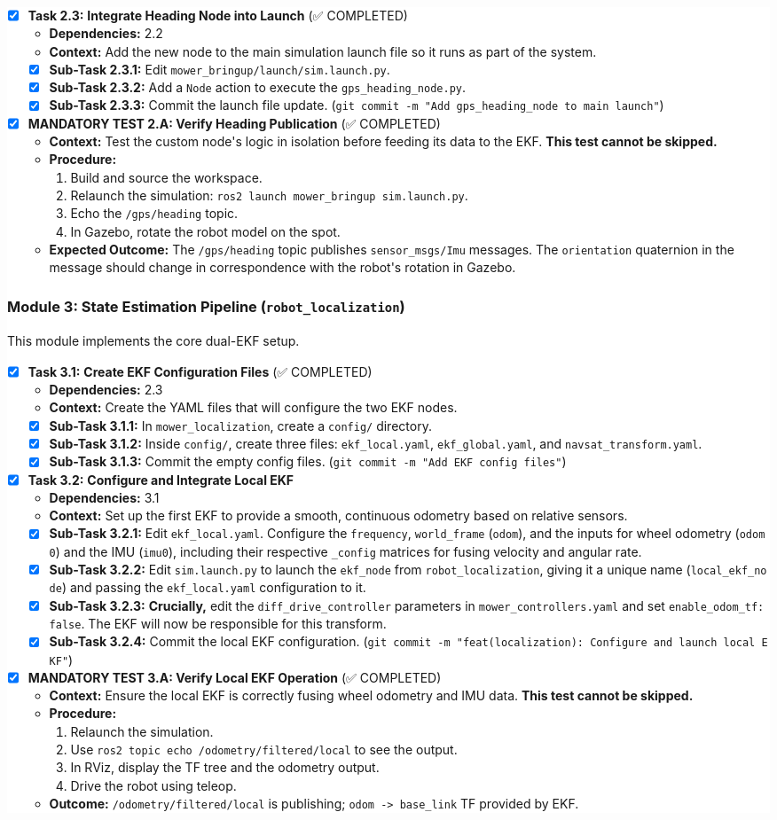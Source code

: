 - [x] **Task 2.3:** **Integrate Heading Node into Launch** (✅ COMPLETED)
    - **Dependencies:** 2.2
    - **Context:** Add the new node to the main simulation launch file so it runs as part of the system.
    - [x] **Sub-Task 2.3.1:** Edit `mower_bringup/launch/sim.launch.py`.
    - [x] **Sub-Task 2.3.2:** Add a `Node` action to execute the `gps_heading_node.py`.
    - [x] **Sub-Task 2.3.3:** Commit the launch file update. (`git commit -m "Add gps_heading_node to main launch"`)

- [x] **MANDATORY TEST 2.A: Verify Heading Publication** (✅ COMPLETED)
    - **Context:** Test the custom node's logic in isolation before feeding its data to the EKF. **This test cannot be skipped.**
    - **Procedure:**
        1. Build and source the workspace.
        2. Relaunch the simulation: `ros2 launch mower_bringup sim.launch.py`.
        3. Echo the `/gps/heading` topic.
        4. In Gazebo, rotate the robot model on the spot.
    - **Expected Outcome:** The `/gps/heading` topic publishes `sensor_msgs/Imu` messages. The `orientation` quaternion in the message should change in correspondence with the robot's rotation in Gazebo.

### **Module 3: State Estimation Pipeline (`robot_localization`)**

This module implements the core dual-EKF setup.

- [x] **Task 3.1:** **Create EKF Configuration Files** (✅ COMPLETED)
    - **Dependencies:** 2.3
    - **Context:** Create the YAML files that will configure the two EKF nodes.
    - [x] **Sub-Task 3.1.1:** In `mower_localization`, create a `config/` directory.
    - [x] **Sub-Task 3.1.2:** Inside `config/`, create three files: `ekf_local.yaml`, `ekf_global.yaml`, and `navsat_transform.yaml`.
    - [x] **Sub-Task 3.1.3:** Commit the empty config files. (`git commit -m "Add EKF config files"`)

- [x] **Task 3.2:** **Configure and Integrate Local EKF**
    - **Dependencies:** 3.1
    - **Context:** Set up the first EKF to provide a smooth, continuous odometry based on relative sensors.
    - [x] **Sub-Task 3.2.1:** Edit `ekf_local.yaml`. Configure the `frequency`, `world_frame` (`odom`), and the inputs for wheel odometry (`odom0`) and the IMU (`imu0`), including their respective `_config` matrices for fusing velocity and angular rate.
    - [x] **Sub-Task 3.2.2:** Edit `sim.launch.py` to launch the `ekf_node` from `robot_localization`, giving it a unique name (`local_ekf_node`) and passing the `ekf_local.yaml` configuration to it.
    - [x] **Sub-Task 3.2.3:** **Crucially,** edit the `diff_drive_controller` parameters in `mower_controllers.yaml` and set `enable_odom_tf: false`. The EKF will now be responsible for this transform.
    - [x] **Sub-Task 3.2.4:** Commit the local EKF configuration. (`git commit -m "feat(localization): Configure and launch local EKF"`)

- [x] **MANDATORY TEST 3.A: Verify Local EKF Operation** (✅ COMPLETED)
    - **Context:** Ensure the local EKF is correctly fusing wheel odometry and IMU data. **This test cannot be skipped.**
    - **Procedure:**
        1. Relaunch the simulation.
        2. Use `ros2 topic echo /odometry/filtered/local` to see the output.
        3. In RViz, display the TF tree and the odometry output.
        4. Drive the robot using teleop.
    - **Outcome:** `/odometry/filtered/local` is publishing; `odom -> base_link` TF provided by EKF.
